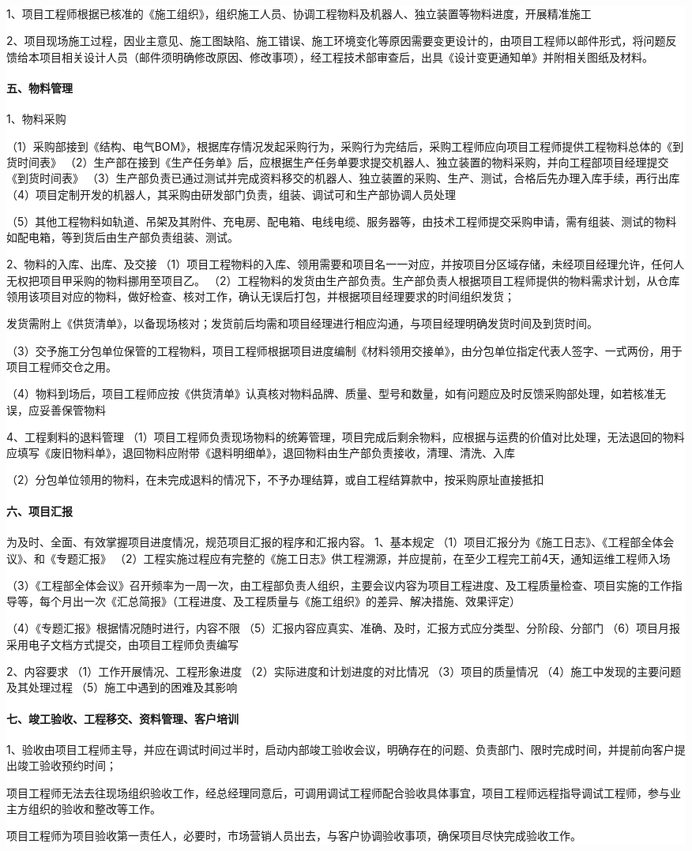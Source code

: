 1、项目工程师根据已核准的《施工组织》，组织施工人员、协调工程物料及机器人、独立装置等物料进度，开展精准施工

2、项目现场施工过程，因业主意见、施工图缺陷、施工错误、施工环境变化等原因需要变更设计的，由项目工程师以邮件形式，将问题反馈给本项目相关设计人员（邮件须明确修改原因、修改事项），经工程技术部审查后，出具《设计变更通知单》并附相关图纸及材料。

#### 五、物料管理

1、物料采购

（1）采购部接到《结构、电气BOM》，根据库存情况发起采购行为，采购行为完结后，采购工程师应向项目工程师提供工程物料总体的《到货时间表》
（2）生产部在接到《生产任务单》后，应根据生产任务单要求提交机器人、独立装置的物料采购，并向工程部项目经理提交《到货时间表》
（3）生产部负责已通过测试并完成资料移交的机器人、独立装置的采购、生产、测试，合格后先办理入库手续，再行出库
（4）项目定制开发的机器人，其采购由研发部门负责，组装、调试可和生产部协调人员处理

（5）其他工程物料如轨道、吊架及其附件、充电房、配电箱、电线电缆、服务器等，由技术工程师提交采购申请，需有组装、测试的物料如配电箱，等到货后由生产部负责组装、测试。

2、物料的入库、出库、及交接
（1）项目工程物料的入库、领用需要和项目名一一对应，并按项目分区域存储，未经项目经理允许，任何人无权把项目甲采购的物料挪用至项目乙。
（2）工程物料的发货由生产部负责。生产部负责人根据项目工程师提供的物料需求计划，从仓库领用该项目对应的物料，做好检查、核对工作，确认无误后打包，并根据项目经理要求的时间组织发货；

发货需附上《供货清单》，以备现场核对；发货前后均需和项目经理进行相应沟通，与项目经理明确发货时间及到货时间。

（3）交予施工分包单位保管的工程物料，项目工程师根据项目进度编制《材料领用交接单》，由分包单位指定代表人签字、一式两份，用于项目工程师交仓之用。

（4）物料到场后，项目工程师应按《供货清单》认真核对物料品牌、质量、型号和数量，如有问题应及时反馈采购部处理，如若核准无误，应妥善保管物料

4、工程剩料的退料管理
（1）项目工程师负责现场物料的统筹管理，项目完成后剩余物料，应根据与运费的价值对比处理，无法退回的物料应填写《废旧物料单》，退回物料应附带《退料明细单》，退回物料由生产部负责接收，清理、清洗、入库

（2）分包单位领用的物料，在未完成退料的情况下，不予办理结算，或自工程结算款中，按采购原址直接抵扣

#### 六、项目汇报

为及时、全面、有效掌握项目进度情况，规范项目汇报的程序和汇报内容。
1、基本规定
（1）项目汇报分为《施工日志》、《工程部全体会议》、和《专题汇报》
（2）工程实施过程应有完整的《施工日志》供工程溯源，并应提前，在至少工程完工前4天，通知运维工程师入场

（3）《工程部全体会议》召开频率为一周一次，由工程部负责人组织，主要会议内容为项目工程进度、及工程质量检查、项目实施的工作指导等，每个月出一次《汇总简报》（工程进度、及工程质量与《施工组织》的差异、解决措施、效果评定）

（4）《专题汇报》根据情况随时进行，内容不限
（5）汇报内容应真实、准确、及时，汇报方式应分类型、分阶段、分部门
（6）项目月报采用电子文档方式提交，由项目工程师负责编写

2、内容要求
（1）工作开展情况、工程形象进度
（2）实际进度和计划进度的对比情况
（3）项目的质量情况
（4）施工中发现的主要问题及其处理过程
（5）施工中遇到的困难及其影响

#### 七、竣工验收、工程移交、资料管理、客户培训

1、验收由项目工程师主导，并应在调试时间过半时，启动内部竣工验收会议，明确存在的问题、负责部门、限时完成时间，并提前向客户提出竣工验收预约时间；

项目工程师无法去往现场组织验收工作，经总经理同意后，可调用调试工程师配合验收具体事宜，项目工程师远程指导调试工程师，参与业主方组织的验收和整改等工作。

项目工程师为项目验收第一责任人，必要时，市场营销人员出去，与客户协调验收事项，确保项目尽快完成验收工作。
